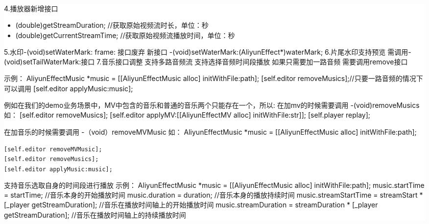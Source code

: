 4.播放器新增接口

- (double)getStreamDuration; //获取原始视频流时长，单位：秒
- (double)getCurrentStreamTime; //获取原始视频流播放时间，单位：秒

5.水印-(void)setWaterMark: frame:  接口废弃 新接口 -(void)setWaterMark:(AliyunEffect*)waterMark;
6.片尾水印支持预览 需调用-(void)setTailWaterMark:接口
7.音乐接口调整
  支持多路音频流
  支持选择音频时间段播放
  如果只需要加一路音频 需要调用remove接口 
  
 示例：
    AliyunEffectMusic *music = [[AliyunEffectMusic alloc] initWithFile:path];
    [self.editor removeMusics];//只要一路音频的情况下可以调用
    [self.editor applyMusic:music];

例如在我们的demo业务场景中，MV中包含的音乐和普通的音乐两个只能存在一个，所以:
在加mv的时候需要调用 -(void)removeMusics 如：
    [self.editor removeMusics];
    [self.editor applyMV:[[AliyunEffectMV alloc] initWithFile:str]];
    [self.player replay];

在加音乐的时候需要调用 -（void）removeMVMusic 如：
AliyunEffectMusic *music = [[AliyunEffectMusic alloc] initWithFile:path];
   
    [self.editor removeMVMusic];
    [self.editor removeMusics];
    [self.editor applyMusic:music];

支持音乐选取自身的时间段进行播放
示例：
    AliyunEffectMusic *music = [[AliyunEffectMusic alloc] initWithFile:path];
    music.startTime = startTime;   //音乐本身的开始播放时间
    music.duration = duration; //音乐本身的播放持续时间
    music.streamStartTime = streamStart * [_player getStreamDuration];  //音乐在播放时间轴上的开始播放时间
    music.streamDuration = streamDuration * [_player getStreamDuration]; //音乐在播放时间轴上的持续播放时间







